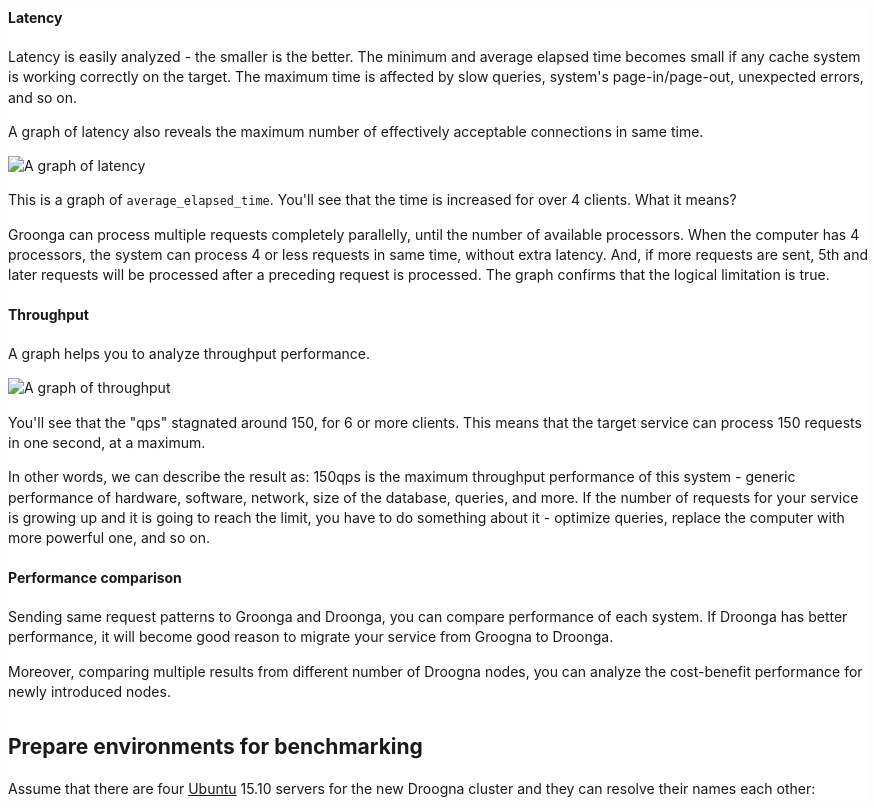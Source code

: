 #### Latency

Latency is easily analyzed - the smaller is the better.
The minimum and average elapsed time becomes small if any cache system is working correctly on the target.
The maximum time is affected by slow queries, system's page-in/page-out, unexpected errors, and so on.

A graph of latency also reveals the maximum number of effectively acceptable connections in same time.

![A graph of latency](/images/tutorial/benchmark/latency-groonga-1.0.8.png)

This is a graph of `average_elapsed_time`.
You'll see that the time is increased for over 4 clients.
What it means?

Groonga can process multiple requests completely parallelly, until the number of available processors.
When the computer has 4 processors, the system can process 4 or less requests in same time, without extra latency.
And, if more requests are sent, 5th and later requests will be processed after a preceding request is processed.
The graph confirms that the logical limitation is true.

#### Throughput

A graph helps you to analyze throughput performance.

![A graph of throughput](/images/tutorial/benchmark/throughput-groonga-1.0.8.png)

You'll see that the "qps" stagnated around 150, for 6 or more clients.
This means that the target service can process 150 requests in one second, at a maximum.

In other words, we can describe the result as: 150qps is the maximum throughput performance of this system - generic performance of hardware, software, network, size of the database, queries, and more.
If the number of requests for your service is growing up and it is going to reach the limit, you have to do something about it - optimize queries, replace the computer with more powerful one, and so on.

#### Performance comparison

Sending same request patterns to Groonga and Droonga, you can compare performance of each system.
If Droonga has better performance, it will become good reason to migrate your service from Groogna to Droonga.

Moreover, comparing multiple results from different number of Droogna nodes, you can analyze the cost-benefit performance for newly introduced nodes.


## Prepare environments for benchmarking

Assume that there are four [Ubuntu][] 15.10 servers for the new Droogna cluster and they can resolve their names each other:


  [Ubuntu]: http://www.ubuntu.com/
  [CentOS]: https://www.centos.org/
  [Droonga]: https://droonga.org/
  [Groonga]: http://groonga.org/
  [drnbench]: https://github.com/droonga/drnbench/
  [wikipedia-search]: https://github.com/droonga/wikipedia-search/
  [command reference]: ../../reference/commands/